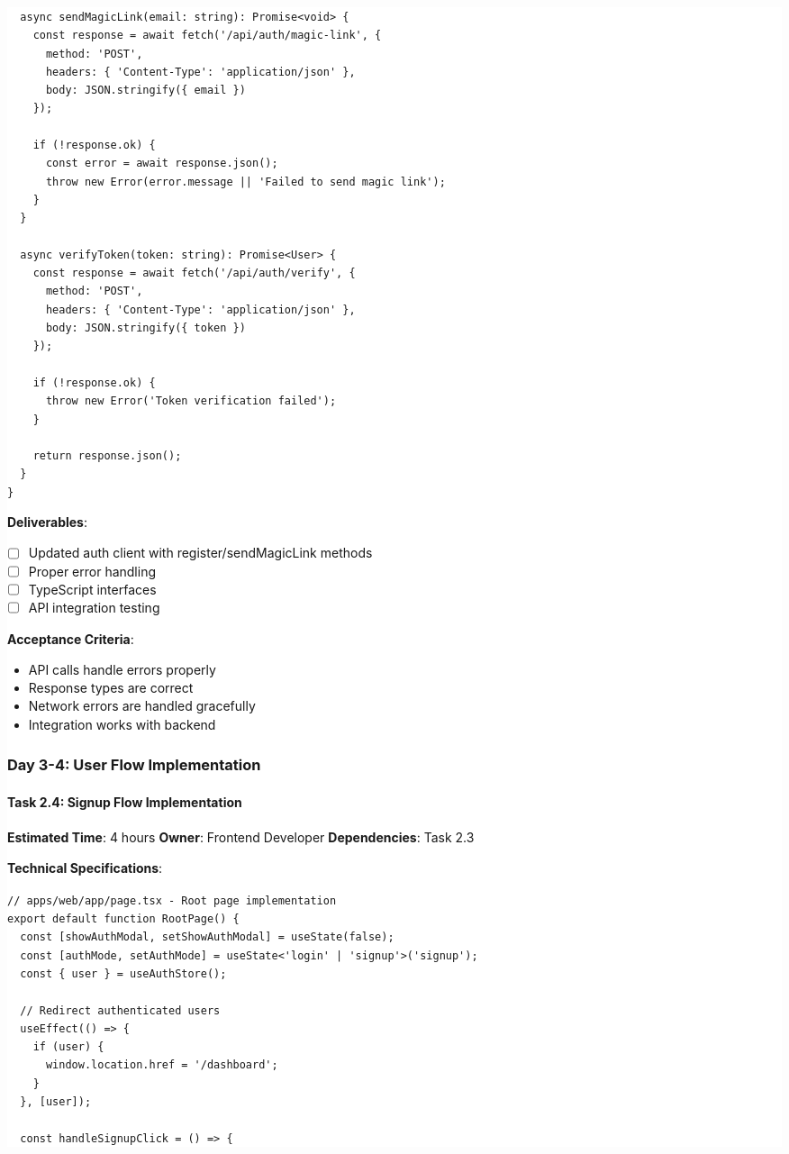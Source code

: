 ```tsx
  async sendMagicLink(email: string): Promise<void> {
    const response = await fetch('/api/auth/magic-link', {
      method: 'POST',
      headers: { 'Content-Type': 'application/json' },
      body: JSON.stringify({ email })
    });
    
    if (!response.ok) {
      const error = await response.json();
      throw new Error(error.message || 'Failed to send magic link');
    }
  }
  
  async verifyToken(token: string): Promise<User> {
    const response = await fetch('/api/auth/verify', {
      method: 'POST',
      headers: { 'Content-Type': 'application/json' },
      body: JSON.stringify({ token })
    });
    
    if (!response.ok) {
      throw new Error('Token verification failed');
    }
    
    return response.json();
  }
}
```

**Deliverables**:
- [ ] Updated auth client with register/sendMagicLink methods
- [ ] Proper error handling
- [ ] TypeScript interfaces
- [ ] API integration testing

**Acceptance Criteria**:
- API calls handle errors properly
- Response types are correct
- Network errors are handled gracefully
- Integration works with backend

### Day 3-4: User Flow Implementation

#### Task 2.4: Signup Flow Implementation
**Estimated Time**: 4 hours
**Owner**: Frontend Developer
**Dependencies**: Task 2.3

**Technical Specifications**:
```tsx
// apps/web/app/page.tsx - Root page implementation
export default function RootPage() {
  const [showAuthModal, setShowAuthModal] = useState(false);
  const [authMode, setAuthMode] = useState<'login' | 'signup'>('signup');
  const { user } = useAuthStore();
  
  // Redirect authenticated users
  useEffect(() => {
    if (user) {
      window.location.href = '/dashboard';
    }
  }, [user]);
  
  const handleSignupClick = () => {
```